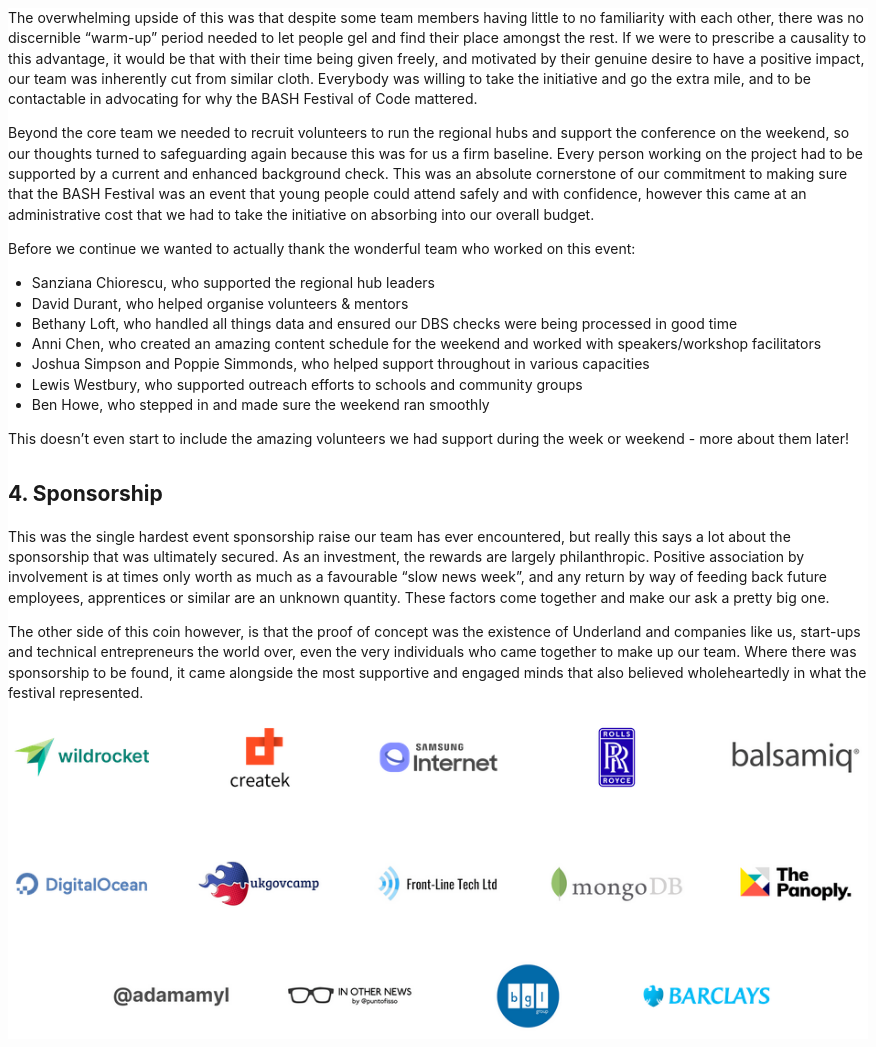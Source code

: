 The overwhelming upside of this was that despite some team members having little to no familiarity with each other, there was no discernible “warm-up” period needed to let people gel and find their place amongst the rest. If we were to prescribe a causality to this advantage, it would be that with their time being given freely, and motivated by their genuine desire to have a positive impact, our team was inherently cut from similar cloth. Everybody was willing to take the initiative and go the extra mile, and to be contactable in advocating for why the BASH Festival of Code mattered.

Beyond the core team we needed to recruit volunteers to run the regional hubs and support the conference on the weekend, so our thoughts turned to safeguarding again because this was for us a firm baseline. Every person working on the project had to be supported by a current and enhanced background check. This was an absolute cornerstone of our commitment to making sure that the BASH Festival was an event that young people could attend safely and with confidence, however this came at an administrative cost that we had to take the initiative on absorbing into our overall budget.

Before we continue we wanted to actually thank the wonderful team who worked on this event:
* Sanziana Chiorescu, who supported the regional hub leaders
* David Durant, who helped organise volunteers & mentors
* Bethany Loft, who handled all things data and ensured our DBS checks were being processed in good time
* Anni Chen, who created an amazing content schedule for the weekend and worked with speakers/workshop facilitators
* Joshua Simpson and Poppie Simmonds, who helped support throughout in various capacities 
* Lewis Westbury, who supported outreach efforts to schools and community groups
* Ben Howe, who stepped in and made sure the weekend ran smoothly

This doesn’t even start to include the amazing volunteers we had support during the week or weekend - more about them later! 

## 4. Sponsorship <a name="sponsorship"></a>

This was the single hardest event sponsorship raise our team has ever encountered, but really this says a lot about the sponsorship that was ultimately secured. As an investment, the rewards are largely philanthropic. Positive association by involvement is at times only worth as much as a favourable “slow news week”, and any return by way of feeding back future employees, apprentices or similar are an unknown quantity. These factors come together and make our ask a pretty big one.

The other side of this coin however, is that the proof of concept was the existence of Underland and companies like us, start-ups and technical entrepreneurs the world over, even the very individuals who came together to make up our team. Where there was sponsorship to be found, it came alongside the most supportive and engaged minds that also believed wholeheartedly in what the festival represented.

![BASH Festival sponsors: Wildrocket, Createk, Samsung Internet, Rolls-Royce, Balsamiq, DigitalOcean, UKGovCamp, Front-Line Tech, mongoDB, The Panoply, @adamamyl, In Other News by @puntofisso, BGL Group and Barclays](/assets/posts/bash-sponsors.png)
 